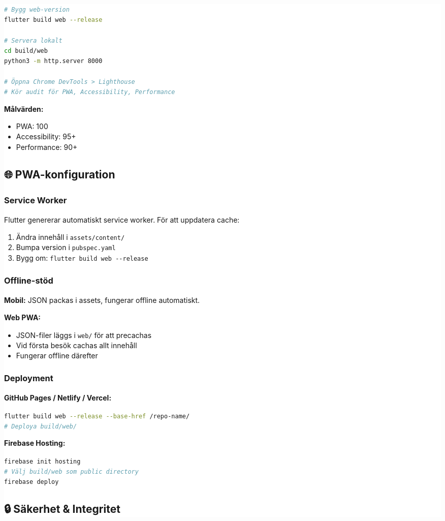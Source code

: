 ```bash
# Bygg web-version
flutter build web --release

# Servera lokalt
cd build/web
python3 -m http.server 8000

# Öppna Chrome DevTools > Lighthouse
# Kör audit för PWA, Accessibility, Performance
```

**Målvärden:**
- PWA: 100
- Accessibility: 95+
- Performance: 90+

## 🌐 PWA-konfiguration

### Service Worker

Flutter genererar automatiskt service worker. För att uppdatera cache:

1. Ändra innehåll i `assets/content/`
2. Bumpa version i `pubspec.yaml`
3. Bygg om: `flutter build web --release`

### Offline-stöd

**Mobil:** JSON packas i assets, fungerar offline automatiskt.

**Web PWA:** 
- JSON-filer läggs i `web/` för att precachas
- Vid första besök cachas allt innehåll
- Fungerar offline därefter

### Deployment

**GitHub Pages / Netlify / Vercel:**

```bash
flutter build web --release --base-href /repo-name/
# Deploya build/web/
```

**Firebase Hosting:**

```bash
firebase init hosting
# Välj build/web som public directory
firebase deploy
```

## 🔒 Säkerhet & Integritet
